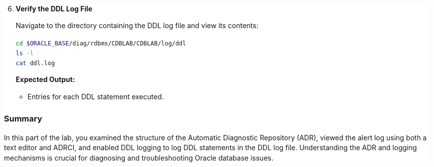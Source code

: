 6. **Verify the DDL Log File**

   Navigate to the directory containing the DDL log file and view its contents:
   ```sh
   cd $ORACLE_BASE/diag/rdbms/CDBLAB/CDBLAB/log/ddl
   ls -l
   cat ddl.log
   ```

   **Expected Output:**
   - Entries for each DDL statement executed.

### Summary
In this part of the lab, you examined the structure of the Automatic Diagnostic Repository (ADR), viewed the alert log using both a text editor and ADRCI, and enabled DDL logging to log DDL statements in the DDL log file. Understanding the ADR and logging mechanisms is crucial for diagnosing and troubleshooting Oracle database issues.
